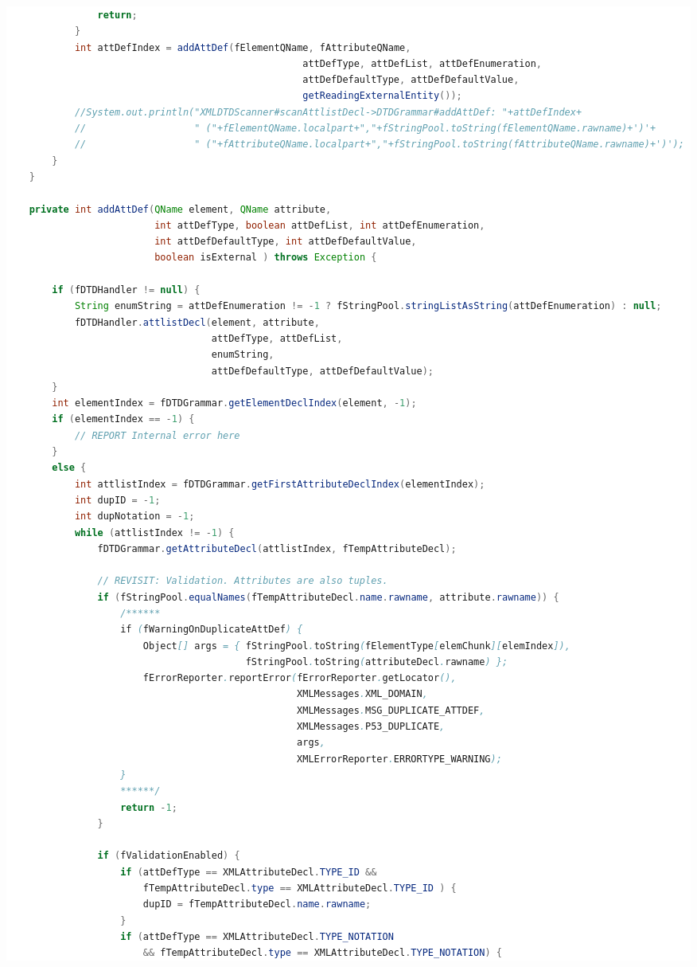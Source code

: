 ```java
                return;
            }
            int attDefIndex = addAttDef(fElementQName, fAttributeQName, 
                                                    attDefType, attDefList, attDefEnumeration, 
                                                    attDefDefaultType, attDefDefaultValue,
                                                    getReadingExternalEntity());
            //System.out.println("XMLDTDScanner#scanAttlistDecl->DTDGrammar#addAttDef: "+attDefIndex+
            //                   " ("+fElementQName.localpart+","+fStringPool.toString(fElementQName.rawname)+')'+
            //                   " ("+fAttributeQName.localpart+","+fStringPool.toString(fAttributeQName.rawname)+')');
        }
    }

    private int addAttDef(QName element, QName attribute, 
                          int attDefType, boolean attDefList, int attDefEnumeration, 
                          int attDefDefaultType, int attDefDefaultValue,
                          boolean isExternal ) throws Exception {

        if (fDTDHandler != null) {
            String enumString = attDefEnumeration != -1 ? fStringPool.stringListAsString(attDefEnumeration) : null;
            fDTDHandler.attlistDecl(element, attribute, 
                                    attDefType, attDefList,
                                    enumString, 
                                    attDefDefaultType, attDefDefaultValue);
        }
        int elementIndex = fDTDGrammar.getElementDeclIndex(element, -1);
        if (elementIndex == -1) {
            // REPORT Internal error here
        }
        else {
            int attlistIndex = fDTDGrammar.getFirstAttributeDeclIndex(elementIndex);
            int dupID = -1;
            int dupNotation = -1;
            while (attlistIndex != -1) {
                fDTDGrammar.getAttributeDecl(attlistIndex, fTempAttributeDecl);

                // REVISIT: Validation. Attributes are also tuples.
                if (fStringPool.equalNames(fTempAttributeDecl.name.rawname, attribute.rawname)) {
                    /******
                    if (fWarningOnDuplicateAttDef) {
                        Object[] args = { fStringPool.toString(fElementType[elemChunk][elemIndex]),
                                          fStringPool.toString(attributeDecl.rawname) };
                        fErrorReporter.reportError(fErrorReporter.getLocator(),
                                                   XMLMessages.XML_DOMAIN,
                                                   XMLMessages.MSG_DUPLICATE_ATTDEF,
                                                   XMLMessages.P53_DUPLICATE,
                                                   args,
                                                   XMLErrorReporter.ERRORTYPE_WARNING);
                    }
                    ******/
                    return -1;
                }

                if (fValidationEnabled) {
                    if (attDefType == XMLAttributeDecl.TYPE_ID && 
                        fTempAttributeDecl.type == XMLAttributeDecl.TYPE_ID ) {
                        dupID = fTempAttributeDecl.name.rawname;
                    }
                    if (attDefType == XMLAttributeDecl.TYPE_NOTATION 
                        && fTempAttributeDecl.type == XMLAttributeDecl.TYPE_NOTATION) {
```